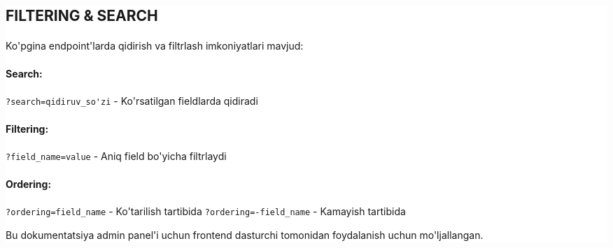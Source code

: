 
## FILTERING & SEARCH

Ko'pgina endpoint'larda qidirish va filtrlash imkoniyatlari mavjud:

#### Search:
`?search=qidiruv_so'zi` - Ko'rsatilgan fieldlarda qidiradi

#### Filtering:
`?field_name=value` - Aniq field bo'yicha filtrlaydi

#### Ordering:
`?ordering=field_name` - Ko'tarilish tartibida
`?ordering=-field_name` - Kamayish tartibida

Bu dokumentatsiya admin panel'i uchun frontend dasturchi tomonidan foydalanish uchun mo'ljallangan.
